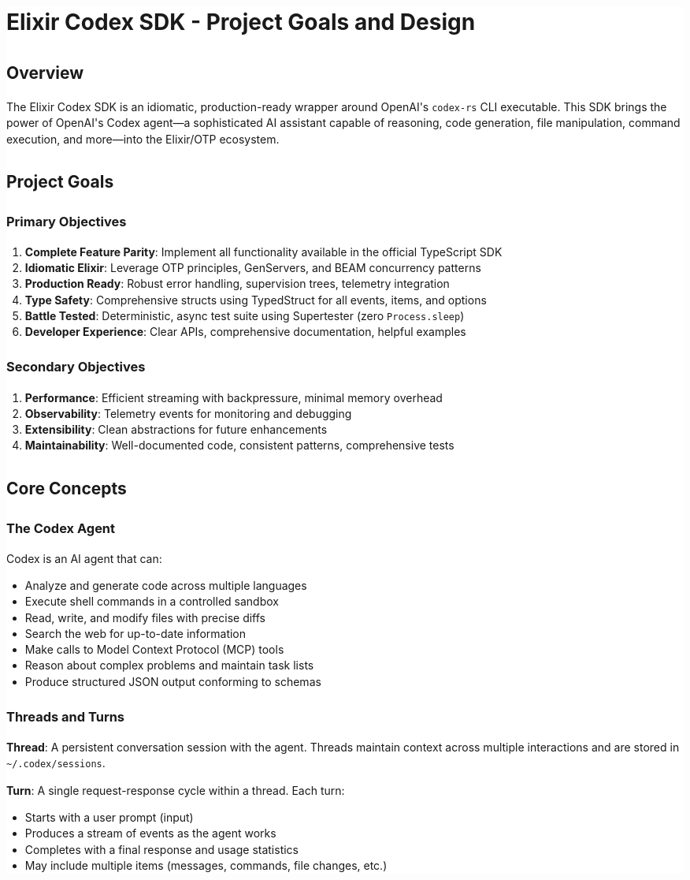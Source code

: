 # Elixir Codex SDK - Project Goals and Design

## Overview

The Elixir Codex SDK is an idiomatic, production-ready wrapper around OpenAI's `codex-rs` CLI executable. This SDK brings the power of OpenAI's Codex agent—a sophisticated AI assistant capable of reasoning, code generation, file manipulation, command execution, and more—into the Elixir/OTP ecosystem.

## Project Goals

### Primary Objectives

1. **Complete Feature Parity**: Implement all functionality available in the official TypeScript SDK
2. **Idiomatic Elixir**: Leverage OTP principles, GenServers, and BEAM concurrency patterns
3. **Production Ready**: Robust error handling, supervision trees, telemetry integration
4. **Type Safety**: Comprehensive structs using TypedStruct for all events, items, and options
5. **Battle Tested**: Deterministic, async test suite using Supertester (zero `Process.sleep`)
6. **Developer Experience**: Clear APIs, comprehensive documentation, helpful examples

### Secondary Objectives

1. **Performance**: Efficient streaming with backpressure, minimal memory overhead
2. **Observability**: Telemetry events for monitoring and debugging
3. **Extensibility**: Clean abstractions for future enhancements
4. **Maintainability**: Well-documented code, consistent patterns, comprehensive tests

## Core Concepts

### The Codex Agent

Codex is an AI agent that can:

- Analyze and generate code across multiple languages
- Execute shell commands in a controlled sandbox
- Read, write, and modify files with precise diffs
- Search the web for up-to-date information
- Make calls to Model Context Protocol (MCP) tools
- Reason about complex problems and maintain task lists
- Produce structured JSON output conforming to schemas

### Threads and Turns

**Thread**: A persistent conversation session with the agent. Threads maintain context across multiple interactions and are stored in `~/.codex/sessions`.

**Turn**: A single request-response cycle within a thread. Each turn:
- Starts with a user prompt (input)
- Produces a stream of events as the agent works
- Completes with a final response and usage statistics
- May include multiple items (messages, commands, file changes, etc.)
